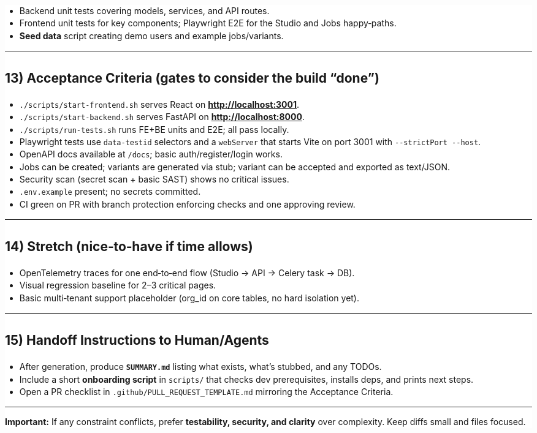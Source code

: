   * Backend unit tests covering models, services, and API routes.
  * Frontend unit tests for key components; Playwright E2E for the Studio and Jobs happy‑paths.
* **Seed data** script creating demo users and example jobs/variants.

---

## 13) Acceptance Criteria (gates to consider the build “done”)

* `./scripts/start-frontend.sh` serves React on **[http://localhost:3001](http://localhost:3001)**.
* `./scripts/start-backend.sh` serves FastAPI on **[http://localhost:8000](http://localhost:8000)**.
* `./scripts/run-tests.sh` runs FE+BE units and E2E; all pass locally.
* Playwright tests use `data-testid` selectors and a `webServer` that starts Vite on port 3001 with `--strictPort --host`.
* OpenAPI docs available at `/docs`; basic auth/register/login works.
* Jobs can be created; variants are generated via stub; variant can be accepted and exported as text/JSON.
* Security scan (secret scan + basic SAST) shows no critical issues.
* `.env.example` present; no secrets committed.
* CI green on PR with branch protection enforcing checks and one approving review.

---

## 14) Stretch (nice‑to‑have if time allows)

* OpenTelemetry traces for one end‑to‑end flow (Studio → API → Celery task → DB).
* Visual regression baseline for 2–3 critical pages.
* Basic multi‑tenant support placeholder (org\_id on core tables, no hard isolation yet).

---

## 15) Handoff Instructions to Human/Agents

* After generation, produce **`SUMMARY.md`** listing what exists, what’s stubbed, and any TODOs.
* Include a short **onboarding script** in `scripts/` that checks dev prerequisites, installs deps, and prints next steps.
* Open a PR checklist in `.github/PULL_REQUEST_TEMPLATE.md` mirroring the Acceptance Criteria.

---

**Important:** If any constraint conflicts, prefer **testability, security, and clarity** over complexity. Keep diffs small and files focused.
